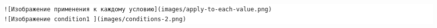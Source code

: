     ![Изображение применения к каждому условию](images/apply-to-each-value.png)  
    ![Изображение condition1 ](images/conditions-2.png) 